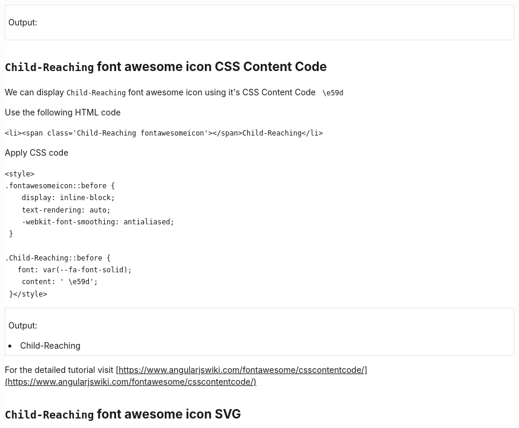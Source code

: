 <div style='border:1px solid rgba(0,0,0,.1);margin-bottom:10px;padding:5px;'>
<p>Output:</p>


<i class='fas fa-child-reaching'></i>

</div>


## `Child-Reaching` font awesome icon CSS Content Code 

We can display `Child-Reaching` font awesome icon using it's CSS Content Code ` \e59d` 

Use the following HTML code 

```
<li><span class='Child-Reaching fontawesomeicon'></span>Child-Reaching</li>
```

Apply CSS code 

```
<style> 
.fontawesomeicon::before {
    display: inline-block;
    text-rendering: auto;
    -webkit-font-smoothing: antialiased;
 }

.Child-Reaching::before {
   font: var(--fa-font-solid);
    content: ' \e59d';
 }</style>
```

<div style='border:1px solid rgba(0,0,0,.1);margin-bottom:10px;padding:5px;'>
<p>Output:</p>
<style> 
.fontawesomeicon::before {
    display: inline-block;
    text-rendering: auto;
    -webkit-font-smoothing: antialiased;
 }

.Child-Reaching::before {
   font: var(--fa-font-solid);
    content: ' \e59d';
 }</style>

<li><span class='Child-Reaching fontawesomeicon'></span>Child-Reaching</li>
</div>

For the detailed tutorial visit
[https://www.angularjswiki.com/fontawesome/csscontentcode/](https://www.angularjswiki.com/fontawesome/csscontentcode/)

## `Child-Reaching` font awesome icon SVG 

